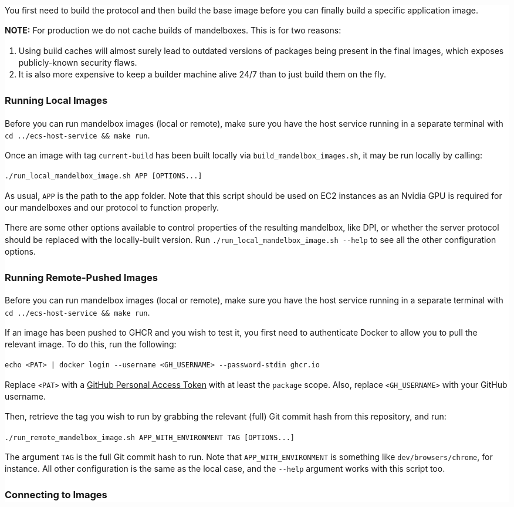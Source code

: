 You first need to build the protocol and then build the base image before you can finally build a specific application image.

**NOTE:** For production we do not cache builds of mandelboxes. This is for two reasons:

1. Using build caches will almost surely lead to outdated versions of packages being present in the final images, which exposes publicly-known security flaws.
2. It is also more expensive to keep a builder machine alive 24/7 than to just build them on the fly.

### Running Local Images

Before you can run mandelbox images (local or remote), make sure you have the host service running in a separate terminal with `cd ../ecs-host-service && make run`.

Once an image with tag `current-build` has been built locally via `build_mandelbox_images.sh`, it may be run locally by calling:

```
./run_local_mandelbox_image.sh APP [OPTIONS...]
```

As usual, `APP` is the path to the app folder. Note that this script should be used on EC2 instances as an Nvidia GPU is required for our mandelboxes and our protocol to function properly.

There are some other options available to control properties of the resulting mandelbox, like DPI, or whether the server protocol should be replaced with the locally-built version. Run `./run_local_mandelbox_image.sh --help` to see all the other configuration options.

### Running Remote-Pushed Images

Before you can run mandelbox images (local or remote), make sure you have the host service running in a separate terminal with `cd ../ecs-host-service && make run`.

If an image has been pushed to GHCR and you wish to test it, you first need to authenticate Docker to allow you to pull the relevant image. To do this, run the following:

```
echo <PAT> | docker login --username <GH_USERNAME> --password-stdin ghcr.io
```

Replace `<PAT>` with a [GitHub Personal Access Token](https://docs.github.com/en/free-pro-team@latest/github/authenticating-to-github/creating-a-personal-access-token) with at least the `package` scope. Also, replace `<GH_USERNAME>` with your GitHub username.

Then, retrieve the tag you wish to run by grabbing the relevant (full) Git commit hash from this repository, and run:

```
./run_remote_mandelbox_image.sh APP_WITH_ENVIRONMENT TAG [OPTIONS...]
```

The argument `TAG` is the full Git commit hash to run. Note that `APP_WITH_ENVIRONMENT` is something like `dev/browsers/chrome`, for instance. All other configuration is the same as the local case, and the `--help` argument works with this script too.

### Connecting to Images
